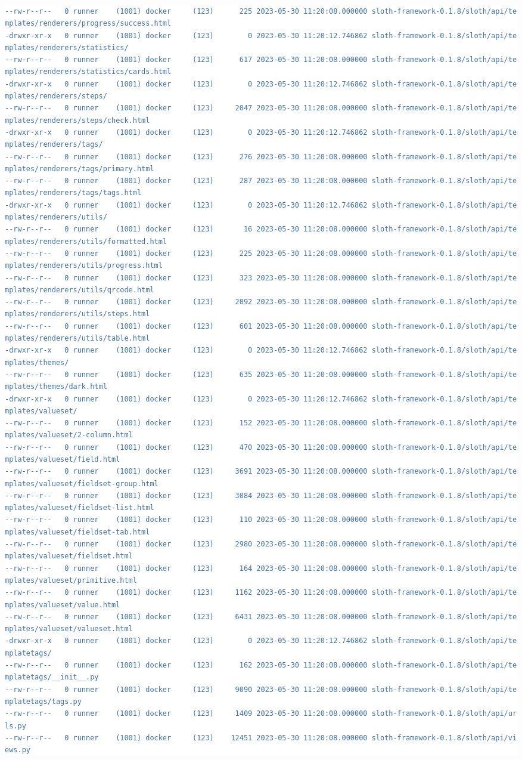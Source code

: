 ```diff
--rw-r--r--   0 runner    (1001) docker     (123)      225 2023-05-30 11:20:08.000000 sloth-framework-0.1.8/sloth/api/templates/renderers/progress/success.html
-drwxr-xr-x   0 runner    (1001) docker     (123)        0 2023-05-30 11:20:12.746862 sloth-framework-0.1.8/sloth/api/templates/renderers/statistics/
--rw-r--r--   0 runner    (1001) docker     (123)      617 2023-05-30 11:20:08.000000 sloth-framework-0.1.8/sloth/api/templates/renderers/statistics/cards.html
-drwxr-xr-x   0 runner    (1001) docker     (123)        0 2023-05-30 11:20:12.746862 sloth-framework-0.1.8/sloth/api/templates/renderers/steps/
--rw-r--r--   0 runner    (1001) docker     (123)     2047 2023-05-30 11:20:08.000000 sloth-framework-0.1.8/sloth/api/templates/renderers/steps/check.html
-drwxr-xr-x   0 runner    (1001) docker     (123)        0 2023-05-30 11:20:12.746862 sloth-framework-0.1.8/sloth/api/templates/renderers/tags/
--rw-r--r--   0 runner    (1001) docker     (123)      276 2023-05-30 11:20:08.000000 sloth-framework-0.1.8/sloth/api/templates/renderers/tags/primary.html
--rw-r--r--   0 runner    (1001) docker     (123)      287 2023-05-30 11:20:08.000000 sloth-framework-0.1.8/sloth/api/templates/renderers/tags/tags.html
-drwxr-xr-x   0 runner    (1001) docker     (123)        0 2023-05-30 11:20:12.746862 sloth-framework-0.1.8/sloth/api/templates/renderers/utils/
--rw-r--r--   0 runner    (1001) docker     (123)       16 2023-05-30 11:20:08.000000 sloth-framework-0.1.8/sloth/api/templates/renderers/utils/formatted.html
--rw-r--r--   0 runner    (1001) docker     (123)      225 2023-05-30 11:20:08.000000 sloth-framework-0.1.8/sloth/api/templates/renderers/utils/progress.html
--rw-r--r--   0 runner    (1001) docker     (123)      323 2023-05-30 11:20:08.000000 sloth-framework-0.1.8/sloth/api/templates/renderers/utils/qrcode.html
--rw-r--r--   0 runner    (1001) docker     (123)     2092 2023-05-30 11:20:08.000000 sloth-framework-0.1.8/sloth/api/templates/renderers/utils/steps.html
--rw-r--r--   0 runner    (1001) docker     (123)      601 2023-05-30 11:20:08.000000 sloth-framework-0.1.8/sloth/api/templates/renderers/utils/table.html
-drwxr-xr-x   0 runner    (1001) docker     (123)        0 2023-05-30 11:20:12.746862 sloth-framework-0.1.8/sloth/api/templates/themes/
--rw-r--r--   0 runner    (1001) docker     (123)      635 2023-05-30 11:20:08.000000 sloth-framework-0.1.8/sloth/api/templates/themes/dark.html
-drwxr-xr-x   0 runner    (1001) docker     (123)        0 2023-05-30 11:20:12.746862 sloth-framework-0.1.8/sloth/api/templates/valueset/
--rw-r--r--   0 runner    (1001) docker     (123)      152 2023-05-30 11:20:08.000000 sloth-framework-0.1.8/sloth/api/templates/valueset/2-column.html
--rw-r--r--   0 runner    (1001) docker     (123)      470 2023-05-30 11:20:08.000000 sloth-framework-0.1.8/sloth/api/templates/valueset/field.html
--rw-r--r--   0 runner    (1001) docker     (123)     3691 2023-05-30 11:20:08.000000 sloth-framework-0.1.8/sloth/api/templates/valueset/fieldset-group.html
--rw-r--r--   0 runner    (1001) docker     (123)     3084 2023-05-30 11:20:08.000000 sloth-framework-0.1.8/sloth/api/templates/valueset/fieldset-list.html
--rw-r--r--   0 runner    (1001) docker     (123)      110 2023-05-30 11:20:08.000000 sloth-framework-0.1.8/sloth/api/templates/valueset/fieldset-tab.html
--rw-r--r--   0 runner    (1001) docker     (123)     2980 2023-05-30 11:20:08.000000 sloth-framework-0.1.8/sloth/api/templates/valueset/fieldset.html
--rw-r--r--   0 runner    (1001) docker     (123)      164 2023-05-30 11:20:08.000000 sloth-framework-0.1.8/sloth/api/templates/valueset/primitive.html
--rw-r--r--   0 runner    (1001) docker     (123)     1162 2023-05-30 11:20:08.000000 sloth-framework-0.1.8/sloth/api/templates/valueset/value.html
--rw-r--r--   0 runner    (1001) docker     (123)     6431 2023-05-30 11:20:08.000000 sloth-framework-0.1.8/sloth/api/templates/valueset/valueset.html
-drwxr-xr-x   0 runner    (1001) docker     (123)        0 2023-05-30 11:20:12.746862 sloth-framework-0.1.8/sloth/api/templatetags/
--rw-r--r--   0 runner    (1001) docker     (123)      162 2023-05-30 11:20:08.000000 sloth-framework-0.1.8/sloth/api/templatetags/__init__.py
--rw-r--r--   0 runner    (1001) docker     (123)     9090 2023-05-30 11:20:08.000000 sloth-framework-0.1.8/sloth/api/templatetags/tags.py
--rw-r--r--   0 runner    (1001) docker     (123)     1409 2023-05-30 11:20:08.000000 sloth-framework-0.1.8/sloth/api/urls.py
--rw-r--r--   0 runner    (1001) docker     (123)    12451 2023-05-30 11:20:08.000000 sloth-framework-0.1.8/sloth/api/views.py
```